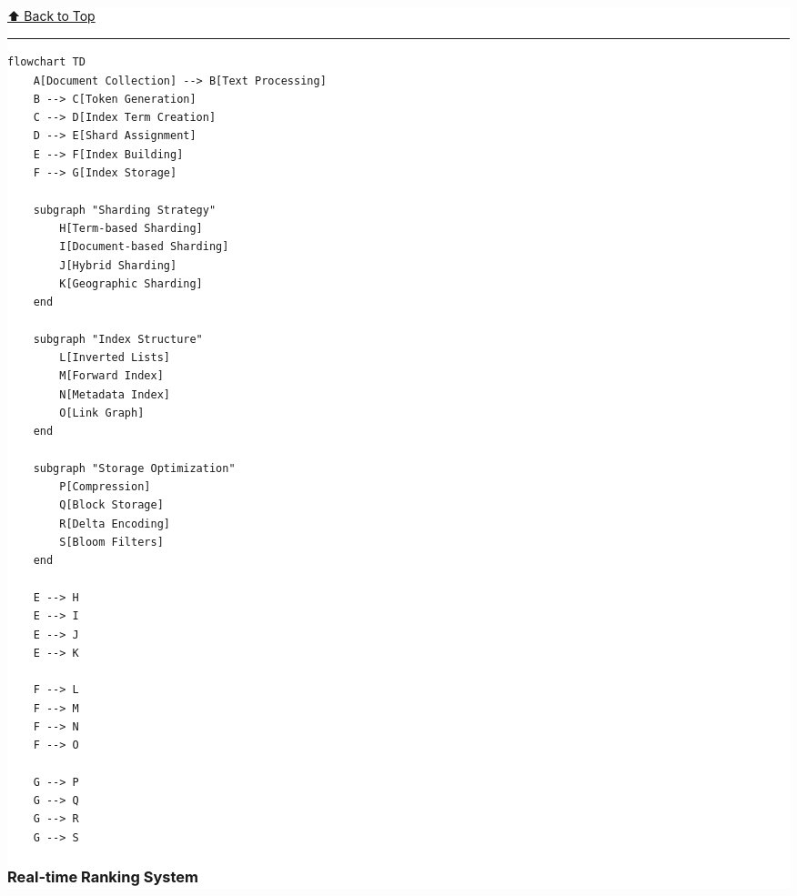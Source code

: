 [⬆️ Back to Top](#--table-of-contents)

---


```mermaid
flowchart TD
    A[Document Collection] --> B[Text Processing]
    B --> C[Token Generation]
    C --> D[Index Term Creation]
    D --> E[Shard Assignment]
    E --> F[Index Building]
    F --> G[Index Storage]
    
    subgraph "Sharding Strategy"
        H[Term-based Sharding]
        I[Document-based Sharding]
        J[Hybrid Sharding]
        K[Geographic Sharding]
    end
    
    subgraph "Index Structure"
        L[Inverted Lists]
        M[Forward Index]
        N[Metadata Index]
        O[Link Graph]
    end
    
    subgraph "Storage Optimization"
        P[Compression]
        Q[Block Storage]
        R[Delta Encoding]
        S[Bloom Filters]
    end
    
    E --> H
    E --> I
    E --> J
    E --> K
    
    F --> L
    F --> M
    F --> N
    F --> O
    
    G --> P
    G --> Q
    G --> R
    G --> S
```

### Real-time Ranking System
